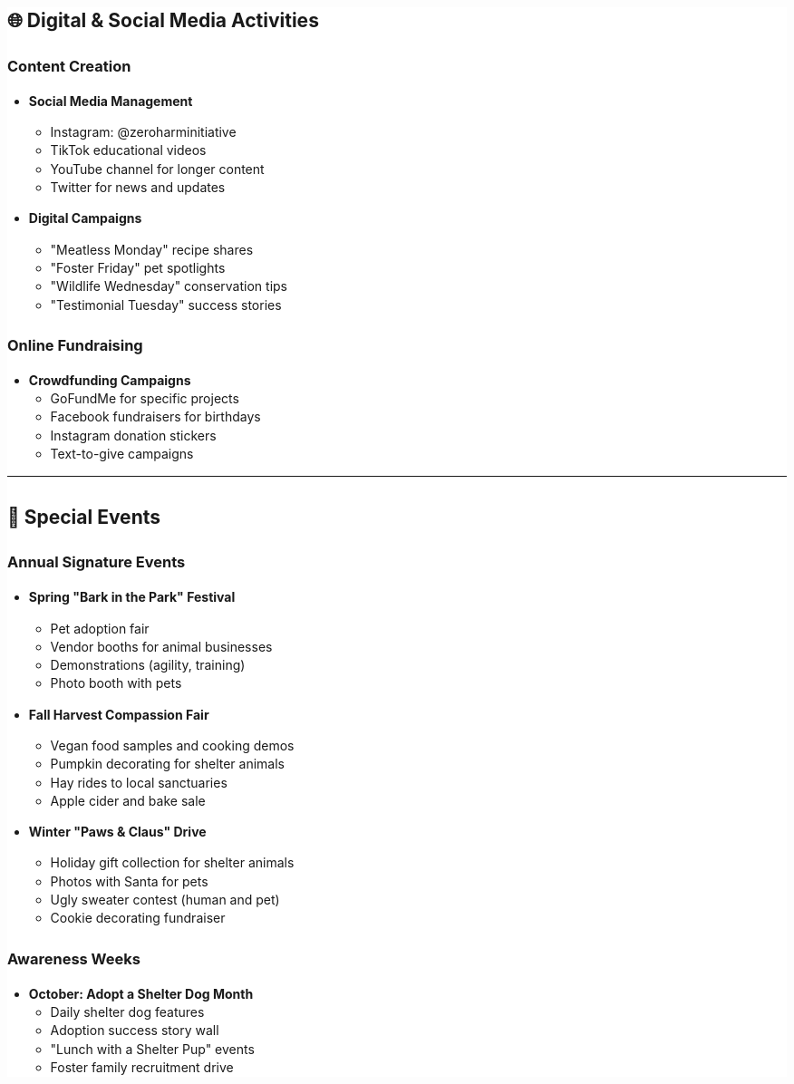 
## 🌐 Digital & Social Media Activities

### **Content Creation**
- **Social Media Management**
  - Instagram: @zeroharminitiative
  - TikTok educational videos
  - YouTube channel for longer content
  - Twitter for news and updates

- **Digital Campaigns**
  - "Meatless Monday" recipe shares
  - "Foster Friday" pet spotlights
  - "Wildlife Wednesday" conservation tips
  - "Testimonial Tuesday" success stories

### **Online Fundraising**
- **Crowdfunding Campaigns**
  - GoFundMe for specific projects
  - Facebook fundraisers for birthdays
  - Instagram donation stickers
  - Text-to-give campaigns

---

## 🎉 Special Events

### **Annual Signature Events**
- **Spring "Bark in the Park" Festival**
  - Pet adoption fair
  - Vendor booths for animal businesses
  - Demonstrations (agility, training)
  - Photo booth with pets

- **Fall Harvest Compassion Fair**
  - Vegan food samples and cooking demos
  - Pumpkin decorating for shelter animals
  - Hay rides to local sanctuaries
  - Apple cider and bake sale

- **Winter "Paws & Claus" Drive**
  - Holiday gift collection for shelter animals
  - Photos with Santa for pets
  - Ugly sweater contest (human and pet)
  - Cookie decorating fundraiser

### **Awareness Weeks**
- **October: Adopt a Shelter Dog Month**
  - Daily shelter dog features
  - Adoption success story wall
  - "Lunch with a Shelter Pup" events
  - Foster family recruitment drive
